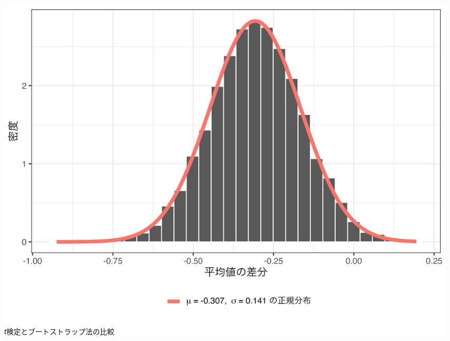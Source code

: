 <img src="montecarlo_files/figure-html/monte-boot8-1.png" width="2100" style="display: block; margin: auto;" />

$t$検定とブートストラップ法の比較


